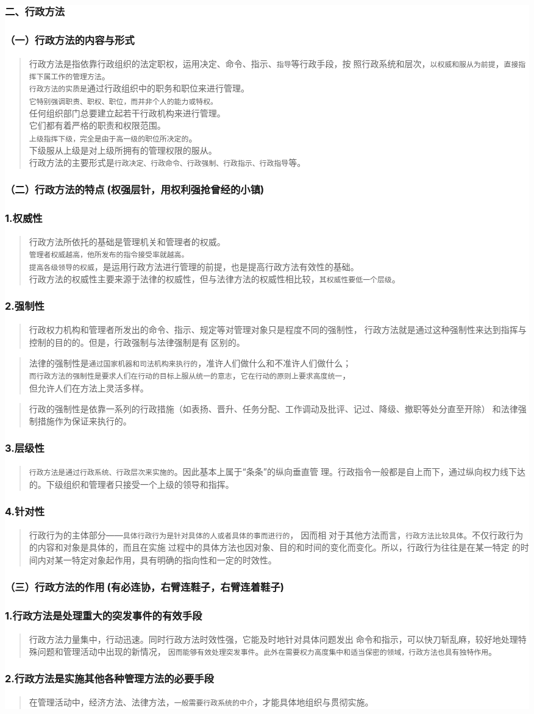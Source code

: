 ### 二、行政方法
### （一）行政方法的内容与形式
>   行政方法是指依靠行政组织的法定职权，运用决定、命令、指示、`指导`等行政手段，按
照行政系统和层次，`以权威和服从为前提`，`直接指挥下属工作的管理方法`。        
`行政方法的实质是`通过行政组织中的职务和职位来进行管理。        
`它特别强调职责、职权、职位，而并非个人的能力或特权。`        
任何组织部门总要建立起若干行政机构来进行管理。        
它们都有着严格的职责和权限范围。        
`上级指挥下级，完全是由于高一级的职位所决定的`。        
下级服从上级是对上级所拥有的管理权限的服从。        
行政方法的主要形式是`行政决定、行政命令、行政强制、行政指示、行政指导`等。        

### （二）行政方法的特点 (权强层针，用权利强抢曾经的小镇)
### 1.权威性
>   行政方法所依托的基础是管理机关和管理者的权威。        
`管理者权威越高，他所发布的指令接受率就越高。`        
`提高各级领导的权威`，是运用行政方法进行管理的前提，也是提高行政方法有效性的基础。        
行政方法的权威性主要来源于法律的权威性，但与法律方法的权威性相比较，`其权威性要低一个层级`。        

### 2.强制性
>   行政权力机构和管理者所发出的命令、指示、规定等对管理对象只是程度不同的强制性，
行政方法就是通过这种强制性来达到指挥与控制的目的的。但是，行政强制与法律强制是有
区别的。

>   法律的强制性是`通过国家机器和司法机构来执行的`，准许人们做什么和不准许人们做什么；           
`而行政方法的强制性是要求人们在行动的目标上服从统一的意志`，`它在行动的原则上要求高度统一`，           
但允许人们在方法上灵活多样。

>   行政的强制性是依靠一系列的行政措施（如表扬、晋升、任务分配、工作调动及批评、记过、降级、撤职等处分直至开除） 和法律强制措施作为保证来执行的。

### 3.层级性
>   `行政方法是通过行政系统、行政层次来实施的`。因此基本上属于“条条”的纵向垂直管
理。行政指令一般都是自上而下，通过纵向权力线下达的。下级组织和管理者只接受一个上级的领导和指挥。

### 4.针对性
>   行政行为的主体部分——`具体行政行为是针对具体的人或者具体的事而进行的`， 因而相
对于其他方法而言，`行政方法比较具体`。不仅行政行为的内容和对象是具体的，而且在实施
过程中的具体方法也因对象、目的和时间的变化而变化。所以，行政行为往往是在某一特定
的时间内对某一特定对象起作用，具有明确的指向性和一定的时效性。

### （三）行政方法的作用 (有必连协，右臂连鞋子，右臂连着鞋子)
### 1.行政方法是处理重大的突发事件的有效手段
>   行政方法力量集中，行动迅速。同时行政方法时效性强，它能及时地针对具体问题发出
命令和指示，可以快刀斩乱麻，较好地处理特殊问题和管理活动中出现的新情况，
`因而能够有效处理突发事件`。`此外在需要权力高度集中和适当保密的领域，行政方法也具有独特作用`。

### 2.行政方法是实施其他各种管理方法的必要手段
>   在管理活动中，经济方法、法律方法，`一般需要行政系统的中介`，才能具体地组织与贯彻实施。
